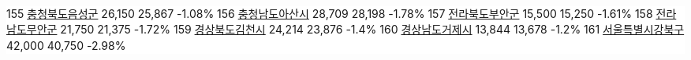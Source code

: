   <tr class="item">
    <td>155</td>
    <td><a href="/apt/충청북도음성군">충청북도음성군</a></td>
    <td>26,150</td>
    <td>25,867</td>
    <td>-1.08%</td>
  </tr>

  <tr class="item">
    <td>156</td>
    <td><a href="/apt/충청남도아산시">충청남도아산시</a></td>
    <td>28,709</td>
    <td>28,198</td>
    <td>-1.78%</td>
  </tr>

  <tr class="item">
    <td>157</td>
    <td><a href="/apt/전라북도부안군">전라북도부안군</a></td>
    <td>15,500</td>
    <td>15,250</td>
    <td>-1.61%</td>
  </tr>

  <tr class="item">
    <td>158</td>
    <td><a href="/apt/전라남도무안군">전라남도무안군</a></td>
    <td>21,750</td>
    <td>21,375</td>
    <td>-1.72%</td>
  </tr>

  <tr class="item">
    <td>159</td>
    <td><a href="/apt/경상북도김천시">경상북도김천시</a></td>
    <td>24,214</td>
    <td>23,876</td>
    <td>-1.4%</td>
  </tr>

  <tr class="item">
    <td>160</td>
    <td><a href="/apt/경상남도거제시">경상남도거제시</a></td>
    <td>13,844</td>
    <td>13,678</td>
    <td>-1.2%</td>
  </tr>

  <tr class="item">
    <td>161</td>
    <td><a href="/apt/서울특별시강북구">서울특별시강북구</a></td>
    <td>42,000</td>
    <td>40,750</td>
    <td>-2.98%</td>
  </tr>
